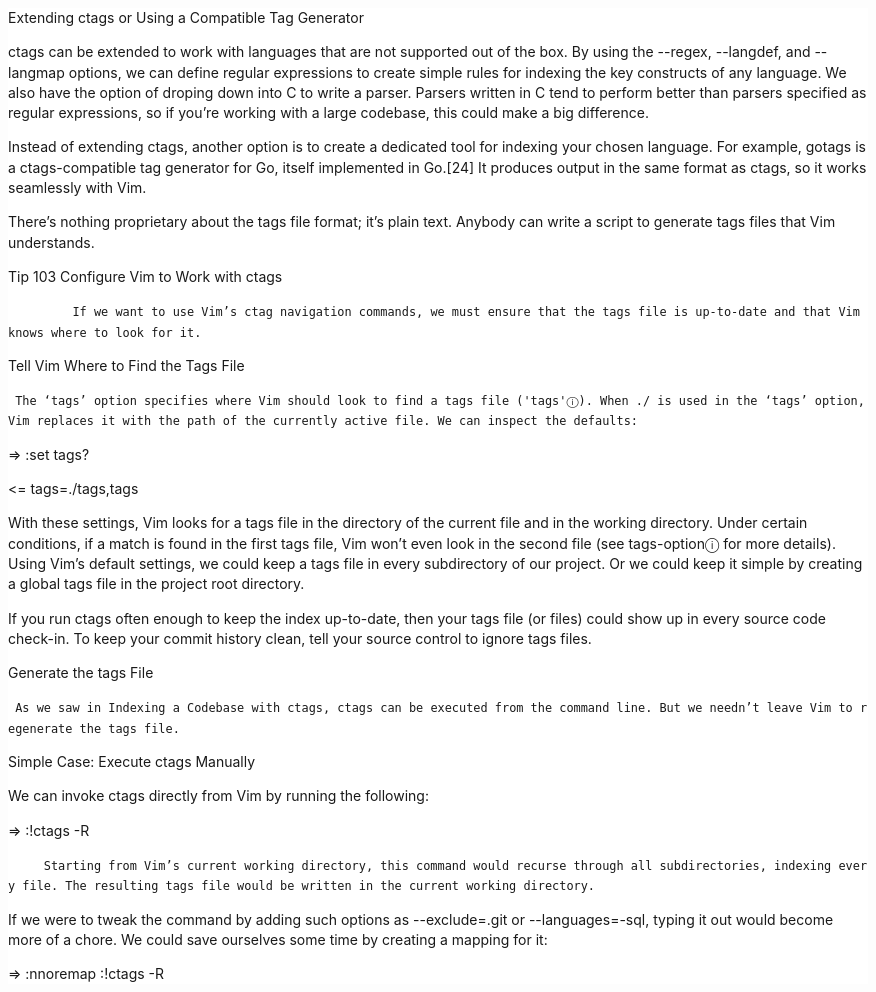 Extending ctags or Using a Compatible Tag Generator

ctags can be extended to work with languages that are not supported out of the box. By using the --regex, --langdef, and --langmap options, we can define regular expressions to create simple rules for indexing the key constructs of any language. We also have the option of droping down into C to write a parser. Parsers written in C tend to perform better than parsers specified as regular expressions, so if you’re working with a large codebase, this could make a big difference.

Instead of extending ctags, another option is to create a dedicated tool for indexing your chosen language. For example, gotags is a ctags-compatible tag generator for Go, itself implemented in Go.[24] It produces output in the same format as ctags, so it works seamlessly with Vim.

There’s nothing proprietary about the tags file format; it’s plain text. Anybody can write a script to generate tags files that Vim understands.

Tip 103 Configure Vim to Work with ctags

	 	 	 If we want to use Vim’s ctag navigation commands, we must ensure that the tags file is up-to-date and that Vim knows where to look for it.

Tell Vim Where to Find the Tags File

	 The ‘tags’ option specifies where Vim should look to find a tags file ('tags'ⓘ). When ./ is used in the ‘tags’ option, Vim replaces it with the path of the currently active file. We can inspect the defaults:

​=> ​:set tags?​

​<= tags=./tags,tags

With these settings, Vim looks for a tags file in the directory of the current file and in the working directory. Under certain conditions, if a match is found in the first tags file, Vim won’t even look in the second file (see tags-optionⓘ for more details). Using Vim’s default settings, we could keep a tags file in every subdirectory of our project. Or we could keep it simple by creating a global tags file in the project root directory.

If you run ctags often enough to keep the index up-to-date, then your tags file (or files) could show up in every source code check-in. To keep your commit history clean, tell your source control to ignore tags files.

Generate the tags File

	 As we saw in ​Indexing a Codebase with ctags​, ctags can be executed from the command line. But we needn’t leave Vim to regenerate the tags file.

Simple Case: Execute ctags Manually

We can invoke ctags directly from Vim by running the following:

​=> ​:!ctags -R​

		 Starting from Vim’s current working directory, this command would recurse through all subdirectories, indexing every file. The resulting tags file would be written in the current working directory.

If we were to tweak the command by adding such options as --exclude=.git or --languages=-sql, typing it out would become more of a chore. We could save ourselves some time by creating a mapping for it:

​=> ​:nnoremap <f5> :!ctags -R<CR>​
